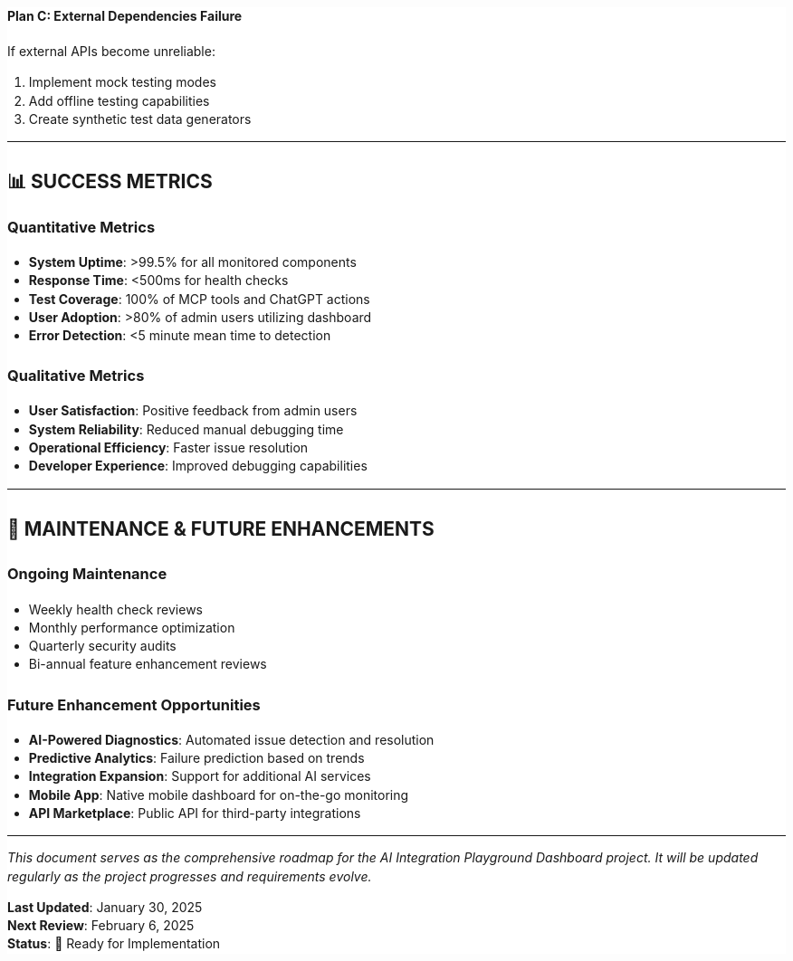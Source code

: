 #### Plan C: External Dependencies Failure
If external APIs become unreliable:
1. Implement mock testing modes
2. Add offline testing capabilities
3. Create synthetic test data generators

---

## 📊 SUCCESS METRICS

### Quantitative Metrics
- **System Uptime**: >99.5% for all monitored components
- **Response Time**: <500ms for health checks
- **Test Coverage**: 100% of MCP tools and ChatGPT actions
- **User Adoption**: >80% of admin users utilizing dashboard
- **Error Detection**: <5 minute mean time to detection

### Qualitative Metrics
- **User Satisfaction**: Positive feedback from admin users
- **System Reliability**: Reduced manual debugging time
- **Operational Efficiency**: Faster issue resolution
- **Developer Experience**: Improved debugging capabilities

---

## 🔄 MAINTENANCE & FUTURE ENHANCEMENTS

### Ongoing Maintenance
- Weekly health check reviews
- Monthly performance optimization
- Quarterly security audits
- Bi-annual feature enhancement reviews

### Future Enhancement Opportunities
- **AI-Powered Diagnostics**: Automated issue detection and resolution
- **Predictive Analytics**: Failure prediction based on trends
- **Integration Expansion**: Support for additional AI services
- **Mobile App**: Native mobile dashboard for on-the-go monitoring
- **API Marketplace**: Public API for third-party integrations

---

*This document serves as the comprehensive roadmap for the AI Integration Playground Dashboard project. It will be updated regularly as the project progresses and requirements evolve.*

**Last Updated**: January 30, 2025  
**Next Review**: February 6, 2025  
**Status**: 🚀 Ready for Implementation